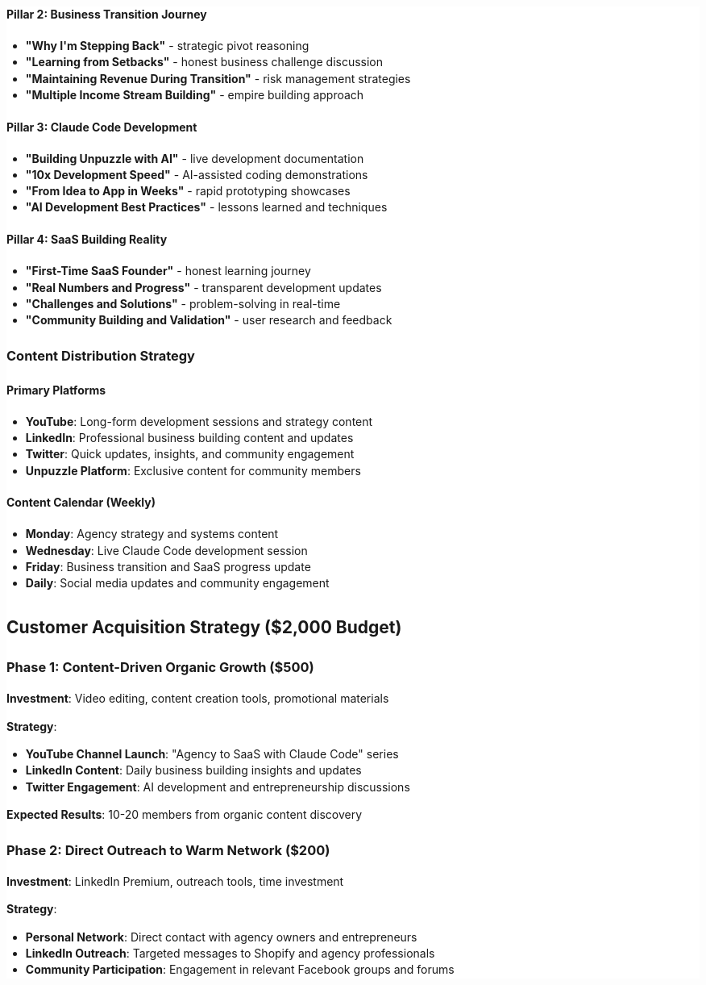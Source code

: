 #### Pillar 2: Business Transition Journey
- **"Why I'm Stepping Back"** - strategic pivot reasoning
- **"Learning from Setbacks"** - honest business challenge discussion
- **"Maintaining Revenue During Transition"** - risk management strategies
- **"Multiple Income Stream Building"** - empire building approach

#### Pillar 3: Claude Code Development
- **"Building Unpuzzle with AI"** - live development documentation
- **"10x Development Speed"** - AI-assisted coding demonstrations
- **"From Idea to App in Weeks"** - rapid prototyping showcases
- **"AI Development Best Practices"** - lessons learned and techniques

#### Pillar 4: SaaS Building Reality
- **"First-Time SaaS Founder"** - honest learning journey
- **"Real Numbers and Progress"** - transparent development updates
- **"Challenges and Solutions"** - problem-solving in real-time
- **"Community Building and Validation"** - user research and feedback

### Content Distribution Strategy

#### Primary Platforms
- **YouTube**: Long-form development sessions and strategy content
- **LinkedIn**: Professional business building content and updates
- **Twitter**: Quick updates, insights, and community engagement
- **Unpuzzle Platform**: Exclusive content for community members

#### Content Calendar (Weekly)
- **Monday**: Agency strategy and systems content
- **Wednesday**: Live Claude Code development session
- **Friday**: Business transition and SaaS progress update
- **Daily**: Social media updates and community engagement

## Customer Acquisition Strategy ($2,000 Budget)

### Phase 1: Content-Driven Organic Growth ($500)
**Investment**: Video editing, content creation tools, promotional materials

**Strategy**:
- **YouTube Channel Launch**: "Agency to SaaS with Claude Code" series
- **LinkedIn Content**: Daily business building insights and updates
- **Twitter Engagement**: AI development and entrepreneurship discussions

**Expected Results**: 10-20 members from organic content discovery

### Phase 2: Direct Outreach to Warm Network ($200)
**Investment**: LinkedIn Premium, outreach tools, time investment

**Strategy**:
- **Personal Network**: Direct contact with agency owners and entrepreneurs
- **LinkedIn Outreach**: Targeted messages to Shopify and agency professionals
- **Community Participation**: Engagement in relevant Facebook groups and forums
